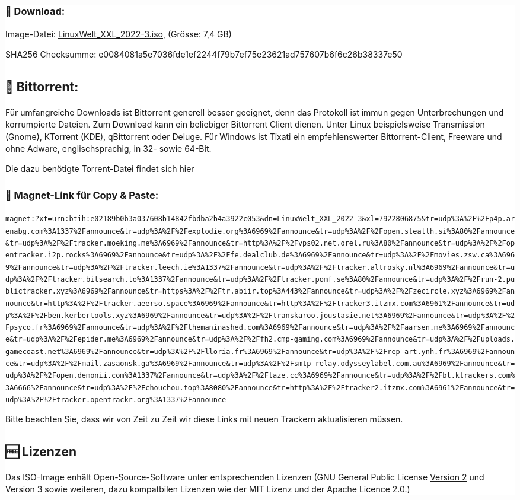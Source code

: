 ### 🔗 Download:

Image-Datei: [LinuxWelt_XXL_2022-3.iso](https://torrent.code2decode.com/LinuxWelt_XXL_2022-3/LinuxWelt_XXL_2022-3.iso), (Grösse: 7,4 GB)

SHA256 Checksumme: e0084081a5e7036fde1ef2244f79b7ef75e23621ad757607b6f6c26b38337e50


## 🔗 Bittorrent:
Für umfangreiche Downloads ist Bittorrent generell besser geeignet, denn das Protokoll ist immun gegen Unterbrechungen und korrumpierte Dateien. Zum Download kann ein beliebiger Bittorrent Client dienen. Unter Linux beispielsweise Transmission (Gnome), KTorrent (KDE), qBittorrent oder Deluge. Für Windows ist [Tixati](https://www.tixati.com/download/) ein empfehlenswerter Bittorrent-Client, Freeware und ohne Adware, englischsprachig, in 32- sowie 64-Bit.

Die dazu benötigte Torrent-Datei findet sich [hier](https://github.com/LinuxWelt/LinuxWelt/blob/main/torrents/LinuxWelt_XXL_2022-3/LinuxWelt_XXL_2022-3.torrent?raw=true) 


### 🧲 Magnet-Link für Copy & Paste:
```
magnet:?xt=urn:btih:e02189b0b3a037608b14842fbdba2b4a3922c053&dn=LinuxWelt_XXL_2022-3&xl=7922806875&tr=udp%3A%2F%2Fp4p.arenabg.com%3A1337%2Fannounce&tr=udp%3A%2F%2Fexplodie.org%3A6969%2Fannounce&tr=udp%3A%2F%2Fopen.stealth.si%3A80%2Fannounce&tr=udp%3A%2F%2Ftracker.moeking.me%3A6969%2Fannounce&tr=http%3A%2F%2Fvps02.net.orel.ru%3A80%2Fannounce&tr=udp%3A%2F%2Fopentracker.i2p.rocks%3A6969%2Fannounce&tr=udp%3A%2F%2Ffe.dealclub.de%3A6969%2Fannounce&tr=udp%3A%2F%2Fmovies.zsw.ca%3A6969%2Fannounce&tr=udp%3A%2F%2Ftracker.leech.ie%3A1337%2Fannounce&tr=udp%3A%2F%2Ftracker.altrosky.nl%3A6969%2Fannounce&tr=udp%3A%2F%2Ftracker.bitsearch.to%3A1337%2Fannounce&tr=udp%3A%2F%2Ftracker.pomf.se%3A80%2Fannounce&tr=udp%3A%2F%2Frun-2.publictracker.xyz%3A6969%2Fannounce&tr=https%3A%2F%2Ftr.abiir.top%3A443%2Fannounce&tr=udp%3A%2F%2Fzecircle.xyz%3A6969%2Fannounce&tr=http%3A%2F%2Ftracker.aeerso.space%3A6969%2Fannounce&tr=http%3A%2F%2Ftracker3.itzmx.com%3A6961%2Fannounce&tr=udp%3A%2F%2Fben.kerbertools.xyz%3A6969%2Fannounce&tr=udp%3A%2F%2Ftranskaroo.joustasie.net%3A6969%2Fannounce&tr=udp%3A%2F%2Fpsyco.fr%3A6969%2Fannounce&tr=udp%3A%2F%2Fthemaninashed.com%3A6969%2Fannounce&tr=udp%3A%2F%2Faarsen.me%3A6969%2Fannounce&tr=udp%3A%2F%2Fepider.me%3A6969%2Fannounce&tr=udp%3A%2F%2Ffh2.cmp-gaming.com%3A6969%2Fannounce&tr=udp%3A%2F%2Fuploads.gamecoast.net%3A6969%2Fannounce&tr=udp%3A%2F%2Flloria.fr%3A6969%2Fannounce&tr=udp%3A%2F%2Frep-art.ynh.fr%3A6969%2Fannounce&tr=udp%3A%2F%2Fmail.zasaonsk.ga%3A6969%2Fannounce&tr=udp%3A%2F%2Fsmtp-relay.odysseylabel.com.au%3A6969%2Fannounce&tr=udp%3A%2F%2Fopen.demonii.com%3A1337%2Fannounce&tr=udp%3A%2F%2Flaze.cc%3A6969%2Fannounce&tr=udp%3A%2F%2Fbt.ktrackers.com%3A6666%2Fannounce&tr=udp%3A%2F%2Fchouchou.top%3A8080%2Fannounce&tr=http%3A%2F%2Ftracker2.itzmx.com%3A6961%2Fannounce&tr=udp%3A%2F%2Ftracker.opentrackr.org%3A1337%2Fannounce
```

Bitte beachten Sie, dass wir von Zeit zu Zeit wir diese Links mit neuen Trackern aktualisieren müssen.

## 🆓 Lizenzen
Das ISO-Image enhält Open-Source-Software unter entsprechenden Lizenzen (GNU General Public License [Version 2](https://www.gnu.org/licenses/old-licenses/gpl-2.0.en.html) und [Version 3](https://www.gnu.org/licenses/gpl-3.0.en.html) sowie weiteren, dazu kompatbilen Lizenzen wie der [MIT Lizenz](https://opensource.org/licenses/MIT) und der [Apache Licence 2.0](https://www.apache.org/licenses/LICENSE-2.0).) 
